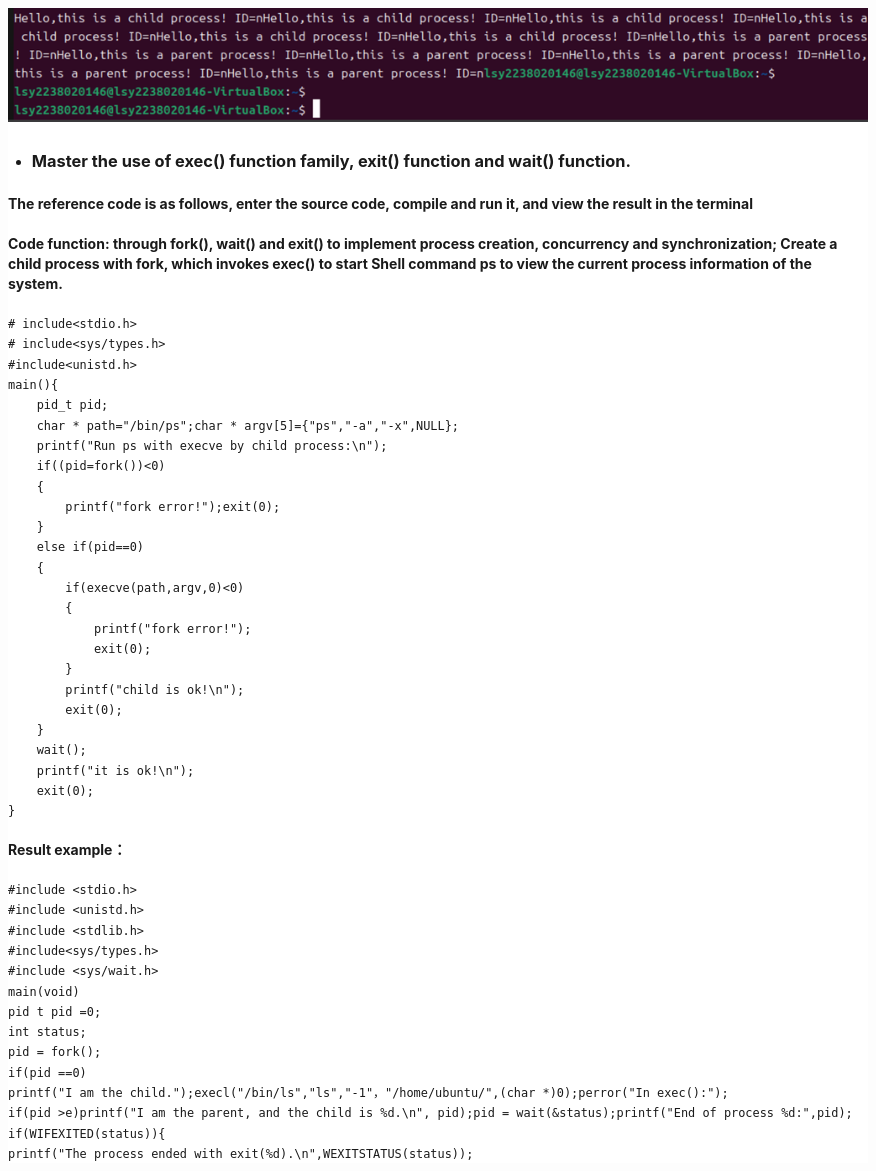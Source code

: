 ![img](assets/4/2.png)

+ ### Master the use of exec() function family, exit() function and wait() function.
#### The reference code is as follows, enter the source code, compile and run it, and view the result in the terminal

#### Code function: through fork(), wait() and exit() to implement process creation, concurrency and synchronization; Create a child process with fork, which invokes exec() to start Shell command ps to view the current process information of the system.
```
# include<stdio.h>
# include<sys/types.h>
#include<unistd.h>
main(){
    pid_t pid;
    char * path="/bin/ps";char * argv[5]={"ps","-a","-x",NULL};
    printf("Run ps with execve by child process:\n");
    if((pid=fork())<0)
    {
        printf("fork error!");exit(0);
    }
    else if(pid==0)
    {
        if(execve(path,argv,0)<0)
        {
            printf("fork error!");
            exit(0);
        }
        printf("child is ok!\n");
        exit(0);
    }
    wait();
    printf("it is ok!\n");
    exit(0);
}

```

#### Result example：
```
#include <stdio.h>
#include <unistd.h>
#include <stdlib.h>
#include<sys/types.h>
#include <sys/wait.h>
main(void)
pid t pid =0;
int status;
pid = fork();
if(pid ==0)
printf("I am the child.");execl("/bin/ls","ls","-1"，"/home/ubuntu/",(char *)0);perror("In exec():");
if(pid >e)printf("I am the parent, and the child is %d.\n", pid);pid = wait(&status);printf("End of process %d:",pid);
if(WIFEXITED(status)){
printf("The process ended with exit(%d).\n",WEXITSTATUS(status));
```